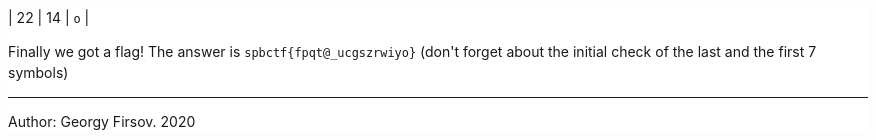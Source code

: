 | 22 | 14 | `o` |

Finally we got a flag! The answer is `spbctf{fpqt@_ucgszrwiyo}` (don't forget about the initial check of the last and the first 7 symbols)

----

Author: Georgy Firsov. 2020
